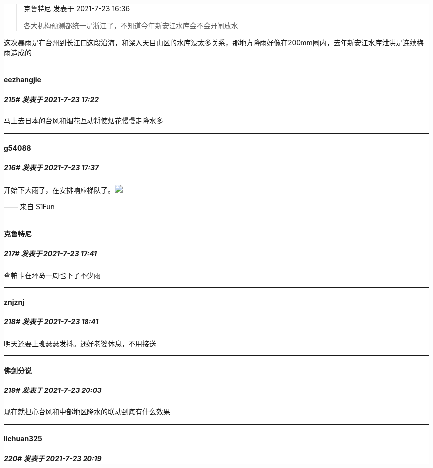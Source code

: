 
<blockquote><a href="httphttps://bbs.saraba1st.com/2b/forum.php?mod=redirect&amp;goto=findpost&amp;pid=52071896&amp;ptid=2016773" target="_blank">克鲁特尼 发表于 2021-7-23 16:36</a>

各大机构预测都统一是浙江了，不知道今年新安江水库会不会开闸放水</blockquote>
这次暴雨是在台州到长江口这段沿海，和深入天目山区的水库没太多关系，那地方降雨好像在200mm圈内，去年新安江水库泄洪是连续梅雨造成的


*****

####  eezhangjie  
##### 215#       发表于 2021-7-23 17:22


马上去日本的台风和烟花互动将使烟花慢慢走降水多


*****

####  g54088  
##### 216#       发表于 2021-7-23 17:37


开始下大雨了，在安排响应梯队了。<img src="https://static.saraba1st.com/image/smiley/face2017/068.png" referrerpolicy="no-referrer">

—— 来自 [S1Fun](https://s1fun.koalcat.com)


*****

####  克鲁特尼  
##### 217#       发表于 2021-7-23 17:41


查帕卡在环岛一周也下了不少雨


*****

####  znjznj  
##### 218#       发表于 2021-7-23 18:41


明天还要上班瑟瑟发抖。还好老婆休息，不用接送


                                          

*****

####  佛剑分说  
##### 219#       发表于 2021-7-23 20:03


现在就担心台风和中部地区降水的联动到底有什么效果


*****

####  lichuan325  
##### 220#       发表于 2021-7-23 20:19
